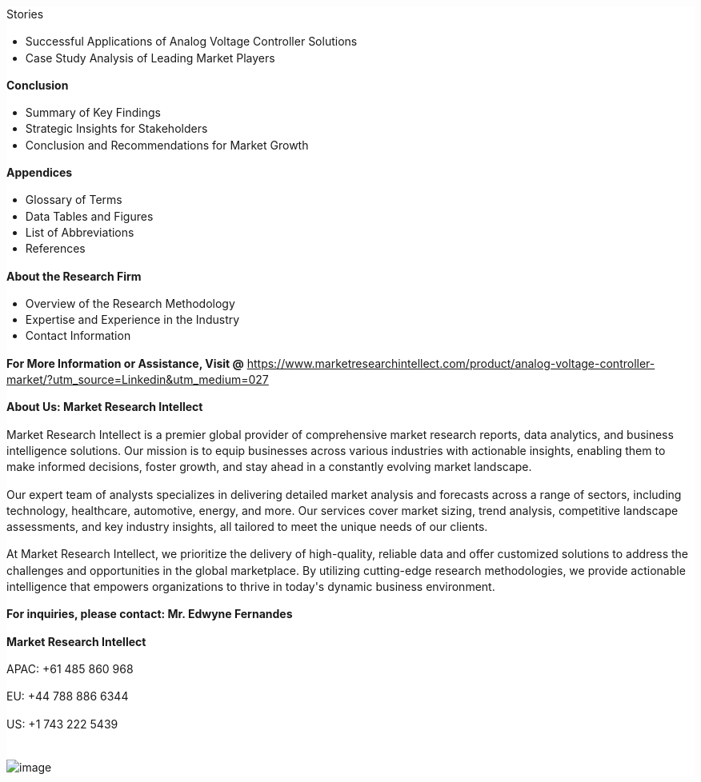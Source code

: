 Stories</strong></p><ul><li>Successful Applications of Analog Voltage Controller Solutions</li><li>Case Study Analysis of Leading Market Players</li></ul><p><strong>Conclusion</strong></p><ul><li>Summary of Key Findings</li><li>Strategic Insights for Stakeholders</li><li>Conclusion and Recommendations for Market Growth</li></ul><p><strong>Appendices</strong></p><ul><li>Glossary of Terms</li><li>Data Tables and Figures</li><li>List of Abbreviations</li><li>References</li></ul><p><strong>About the Research Firm</strong></p><ul><li>Overview of the Research Methodology</li><li>Expertise and Experience in the Industry</li><li>Contact Information</li></ul></div><div class="article-main__content" data-test-id="publishing-text-block"><p><span class="font-[700]"><strong>For More Information or Assistance, Visit @</strong>&nbsp;<a href="https://www.marketresearchintellect.com/product/analog-voltage-controller-market/?utm_source=Linkedin&utm_medium=027">https://www.marketresearchintellect.com/product/analog-voltage-controller-market/?utm_source=Linkedin&utm_medium=027</a></span></p><p><strong>About Us: Market Research Intellect</strong></p><p>Market Research Intellect is a premier global provider of comprehensive market research reports, data analytics, and business intelligence solutions. Our mission is to equip businesses across various industries with actionable insights, enabling them to make informed decisions, foster growth, and stay ahead in a constantly evolving market landscape.</p><p>Our expert team of analysts specializes in delivering detailed market analysis and forecasts across a range of sectors, including technology, healthcare, automotive, energy, and more. Our services cover market sizing, trend analysis, competitive landscape assessments, and key industry insights, all tailored to meet the unique needs of our clients.</p><p>At Market Research Intellect, we prioritize the delivery of high-quality, reliable data and offer customized solutions to address the challenges and opportunities in the global marketplace. By utilizing cutting-edge research methodologies, we provide actionable intelligence that empowers organizations to thrive in today's dynamic business environment.</p><p><strong>For inquiries, please contact: Mr. Edwyne Fernandes</strong></p><p><strong>Market Research Intellect</strong></p><p>APAC: +61 485 860 968</p><p>EU: +44 788 886 6344</p><p>US: +1 743 222 5439</p></div><div class="article-main__content" data-test-id="publishing-text-block">&nbsp;</div>
![image](https://github.com/user-attachments/assets/255497f0-be10-49ad-bec7-c0c78976d6b8)
